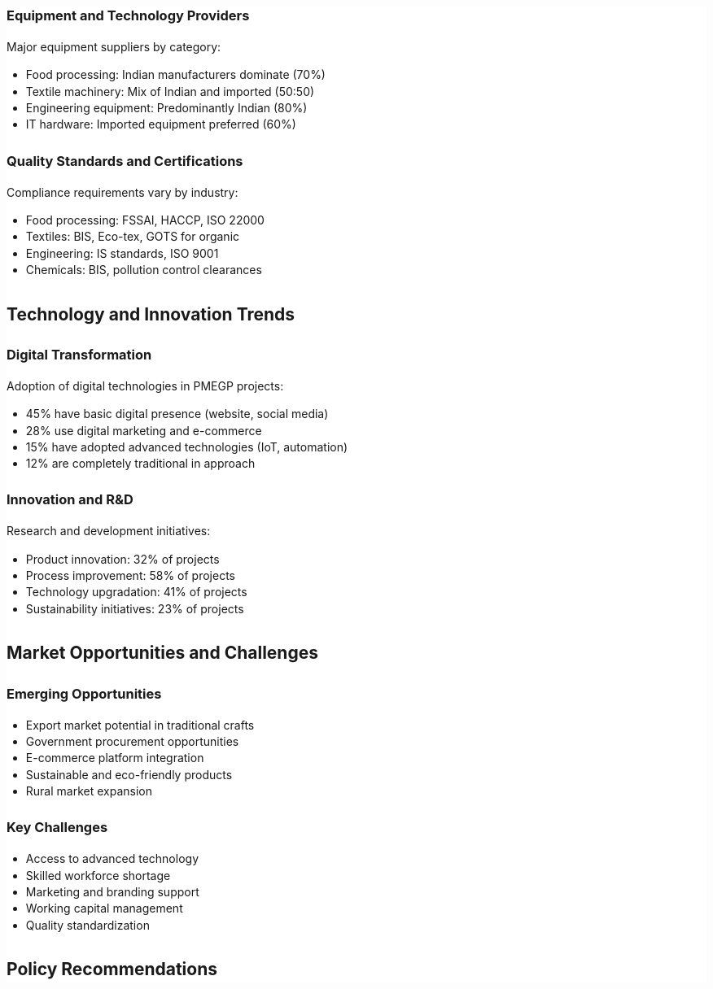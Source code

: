 ### Equipment and Technology Providers
Major equipment suppliers by category:
- Food processing: Indian manufacturers dominate (70%)
- Textile machinery: Mix of Indian and imported (50:50)
- Engineering equipment: Predominantly Indian (80%)
- IT hardware: Imported equipment preferred (60%)

### Quality Standards and Certifications
Compliance requirements vary by industry:
- Food processing: FSSAI, HACCP, ISO 22000
- Textiles: BIS, Eco-tex, GOTS for organic
- Engineering: IS standards, ISO 9001
- Chemicals: BIS, pollution control clearances

## Technology and Innovation Trends

### Digital Transformation
Adoption of digital technologies in PMEGP projects:
- 45% have basic digital presence (website, social media)
- 28% use digital marketing and e-commerce
- 15% have adopted advanced technologies (IoT, automation)
- 12% are completely traditional in approach

### Innovation and R&D
Research and development initiatives:
- Product innovation: 32% of projects
- Process improvement: 58% of projects
- Technology upgradation: 41% of projects
- Sustainability initiatives: 23% of projects

## Market Opportunities and Challenges

### Emerging Opportunities
- Export market potential in traditional crafts
- Government procurement opportunities
- E-commerce platform integration
- Sustainable and eco-friendly products
- Rural market expansion

### Key Challenges
- Access to advanced technology
- Skilled workforce shortage
- Marketing and branding support
- Working capital management
- Quality standardization

## Policy Recommendations
